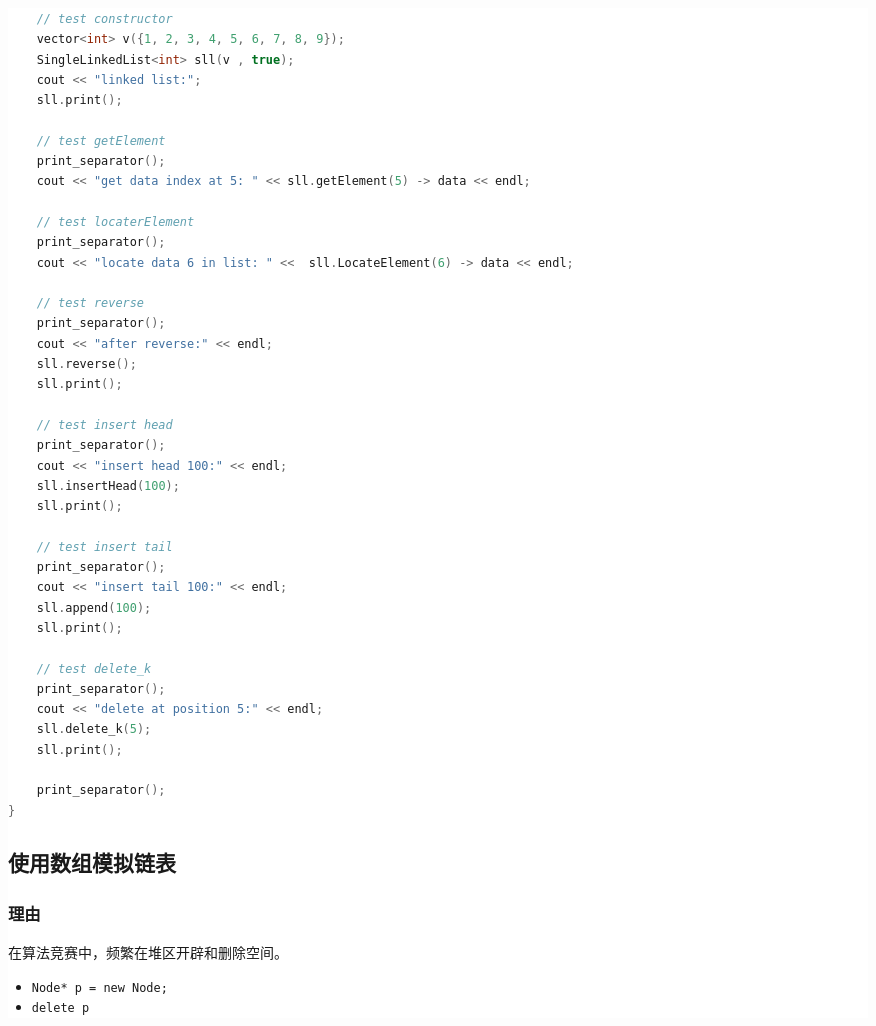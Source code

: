 ```c++
    // test constructor
    vector<int> v({1, 2, 3, 4, 5, 6, 7, 8, 9});
    SingleLinkedList<int> sll(v , true);
    cout << "linked list:";
    sll.print();

    // test getElement
    print_separator();
    cout << "get data index at 5: " << sll.getElement(5) -> data << endl;

    // test locaterElement
    print_separator();
    cout << "locate data 6 in list: " <<  sll.LocateElement(6) -> data << endl;   

    // test reverse
    print_separator();
    cout << "after reverse:" << endl;
    sll.reverse();
    sll.print();

    // test insert head
    print_separator();
    cout << "insert head 100:" << endl;
    sll.insertHead(100);
    sll.print();

    // test insert tail
    print_separator();
    cout << "insert tail 100:" << endl;
    sll.append(100);
    sll.print();
    
    // test delete_k
    print_separator();
    cout << "delete at position 5:" << endl;
    sll.delete_k(5);
    sll.print();
    
    print_separator();
}
```

## 使用数组模拟链表

### 理由

在算法竞赛中，频繁在堆区开辟和删除空间。

+ `Node* p = new Node;`
+ `delete p`
